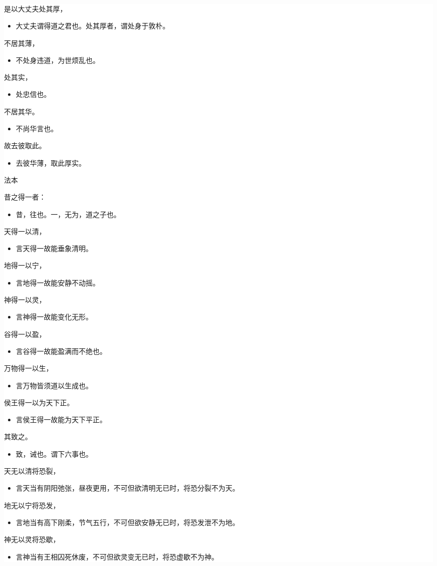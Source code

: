是以大丈夫处其厚，

+ 大丈夫谓得道之君也。处其厚者，谓处身于敦朴。

不居其薄，

+ 不处身违道，为世烦乱也。

处其实，

+ 处忠信也。

不居其华。

+ 不尚华言也。

故去彼取此。

+ 去彼华薄，取此厚实。

法本

昔之得一者：

+ 昔，往也。一，无为，道之子也。

天得一以清，

+ 言天得一故能垂象清明。

地得一以宁，

+ 言地得一故能安静不动摇。

神得一以灵，

+ 言神得一故能变化无形。

谷得一以盈，

+ 言谷得一故能盈满而不绝也。

万物得一以生，

+ 言万物皆须道以生成也。

侯王得一以为天下正。

+ 言侯王得一故能为天下平正。

其致之。

+ 致，诫也。谓下六事也。

天无以清将恐裂，

+ 言天当有阴阳弛张，昼夜更用，不可但欲清明无已时，将恐分裂不为天。

地无以宁将恐发，

+ 言地当有高下刚柔，节气五行，不可但欲安静无已时，将恐发泄不为地。

神无以灵将恐歇，

+ 言神当有王相囚死休废，不可但欲灵变无已时，将恐虚歇不为神。
